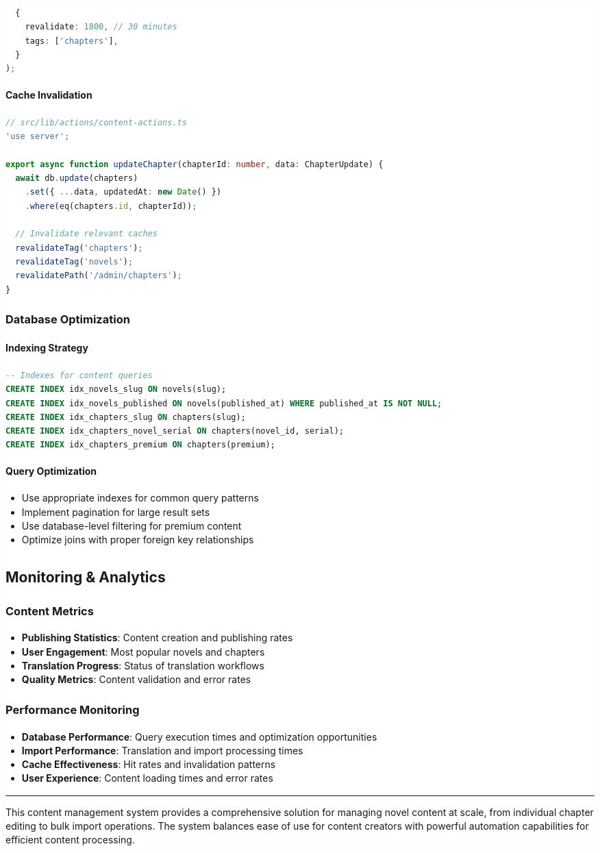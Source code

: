 ```typescript
  {
    revalidate: 1800, // 30 minutes
    tags: ['chapters'],
  }
);
```

#### Cache Invalidation
```typescript
// src/lib/actions/content-actions.ts
'use server';

export async function updateChapter(chapterId: number, data: ChapterUpdate) {
  await db.update(chapters)
    .set({ ...data, updatedAt: new Date() })
    .where(eq(chapters.id, chapterId));
  
  // Invalidate relevant caches
  revalidateTag('chapters');
  revalidateTag('novels');
  revalidatePath('/admin/chapters');
}
```

### Database Optimization

#### Indexing Strategy
```sql
-- Indexes for content queries
CREATE INDEX idx_novels_slug ON novels(slug);
CREATE INDEX idx_novels_published ON novels(published_at) WHERE published_at IS NOT NULL;
CREATE INDEX idx_chapters_slug ON chapters(slug);
CREATE INDEX idx_chapters_novel_serial ON chapters(novel_id, serial);
CREATE INDEX idx_chapters_premium ON chapters(premium);
```

#### Query Optimization
- Use appropriate indexes for common query patterns
- Implement pagination for large result sets
- Use database-level filtering for premium content
- Optimize joins with proper foreign key relationships

## Monitoring & Analytics

### Content Metrics
- **Publishing Statistics**: Content creation and publishing rates
- **User Engagement**: Most popular novels and chapters
- **Translation Progress**: Status of translation workflows
- **Quality Metrics**: Content validation and error rates

### Performance Monitoring
- **Database Performance**: Query execution times and optimization opportunities
- **Import Performance**: Translation and import processing times
- **Cache Effectiveness**: Hit rates and invalidation patterns
- **User Experience**: Content loading times and error rates

---

This content management system provides a comprehensive solution for managing novel content at scale, from individual chapter editing to bulk import operations. The system balances ease of use for content creators with powerful automation capabilities for efficient content processing.